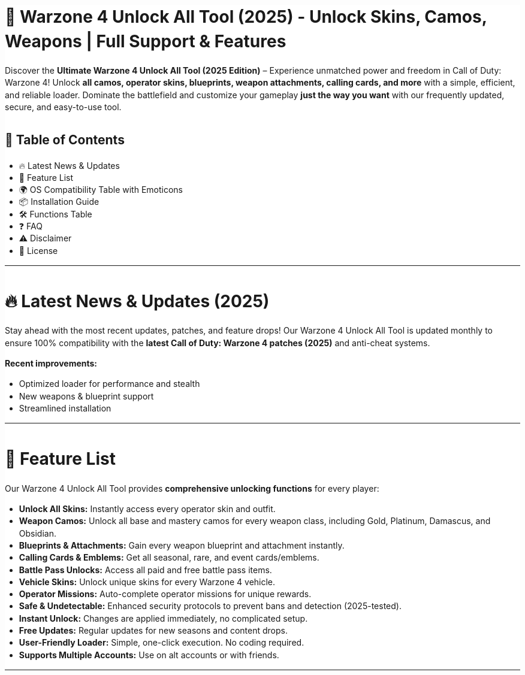 # 🚀 Warzone 4 Unlock All Tool (2025) - Unlock Skins, Camos, Weapons | Full Support & Features

Discover the **Ultimate Warzone 4 Unlock All Tool (2025 Edition)** – Experience unmatched power and freedom in Call of Duty: Warzone 4! Unlock **all camos, operator skins, blueprints, weapon attachments, calling cards, and more** with a simple, efficient, and reliable loader. Dominate the battlefield and customize your gameplay **just the way you want** with our frequently updated, secure, and easy-to-use tool.

## 🌟 Table of Contents
- 🔥 Latest News & Updates
- 📝 Feature List
- 🌍 OS Compatibility Table with Emoticons
- 📦 Installation Guide
- 🛠️ Functions Table
- ❓ FAQ
- ⚠️ Disclaimer
- 📜 License

---

# 🔥 Latest News & Updates (2025)
Stay ahead with the most recent updates, patches, and feature drops! Our Warzone 4 Unlock All Tool is updated monthly to ensure 100% compatibility with the **latest Call of Duty: Warzone 4 patches (2025)** and anti-cheat systems.

**Recent improvements:**
- Optimized loader for performance and stealth
- New weapons & blueprint support
- Streamlined installation

---

# 📝 Feature List

Our Warzone 4 Unlock All Tool provides **comprehensive unlocking functions** for every player:

- **Unlock All Skins:** Instantly access every operator skin and outfit.
- **Weapon Camos:** Unlock all base and mastery camos for every weapon class, including Gold, Platinum, Damascus, and Obsidian.
- **Blueprints & Attachments:** Gain every weapon blueprint and attachment instantly.
- **Calling Cards & Emblems:** Get all seasonal, rare, and event cards/emblems.
- **Battle Pass Unlocks:** Access all paid and free battle pass items.
- **Vehicle Skins:** Unlock unique skins for every Warzone 4 vehicle.
- **Operator Missions:** Auto-complete operator missions for unique rewards.
- **Safe & Undetectable:** Enhanced security protocols to prevent bans and detection (2025-tested).
- **Instant Unlock:** Changes are applied immediately, no complicated setup.
- **Free Updates:** Regular updates for new seasons and content drops.
- **User-Friendly Loader:** Simple, one-click execution. No coding required.
- **Supports Multiple Accounts:** Use on alt accounts or with friends.

---